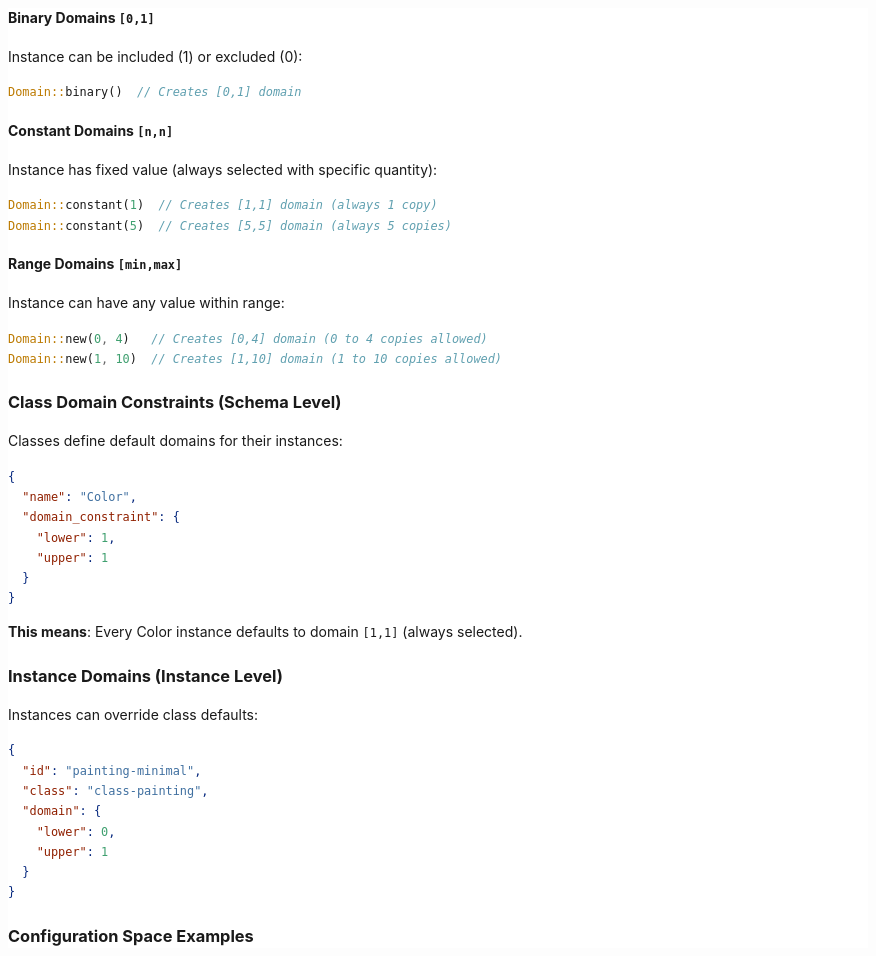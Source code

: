 #### Binary Domains `[0,1]`

Instance can be included (1) or excluded (0):

```rust
Domain::binary()  // Creates [0,1] domain
```

#### Constant Domains `[n,n]`

Instance has fixed value (always selected with specific quantity):

```rust
Domain::constant(1)  // Creates [1,1] domain (always 1 copy)
Domain::constant(5)  // Creates [5,5] domain (always 5 copies)
```

#### Range Domains `[min,max]`

Instance can have any value within range:

```rust
Domain::new(0, 4)   // Creates [0,4] domain (0 to 4 copies allowed)
Domain::new(1, 10)  // Creates [1,10] domain (1 to 10 copies allowed)
```

### Class Domain Constraints (Schema Level)

Classes define default domains for their instances:

```json
{
  "name": "Color",
  "domain_constraint": {
    "lower": 1,
    "upper": 1
  }
}
```

**This means**: Every Color instance defaults to domain `[1,1]` (always selected).

### Instance Domains (Instance Level)

Instances can override class defaults:

```json
{
  "id": "painting-minimal",
  "class": "class-painting",
  "domain": {
    "lower": 0,
    "upper": 1
  }
}
```

### Configuration Space Examples
